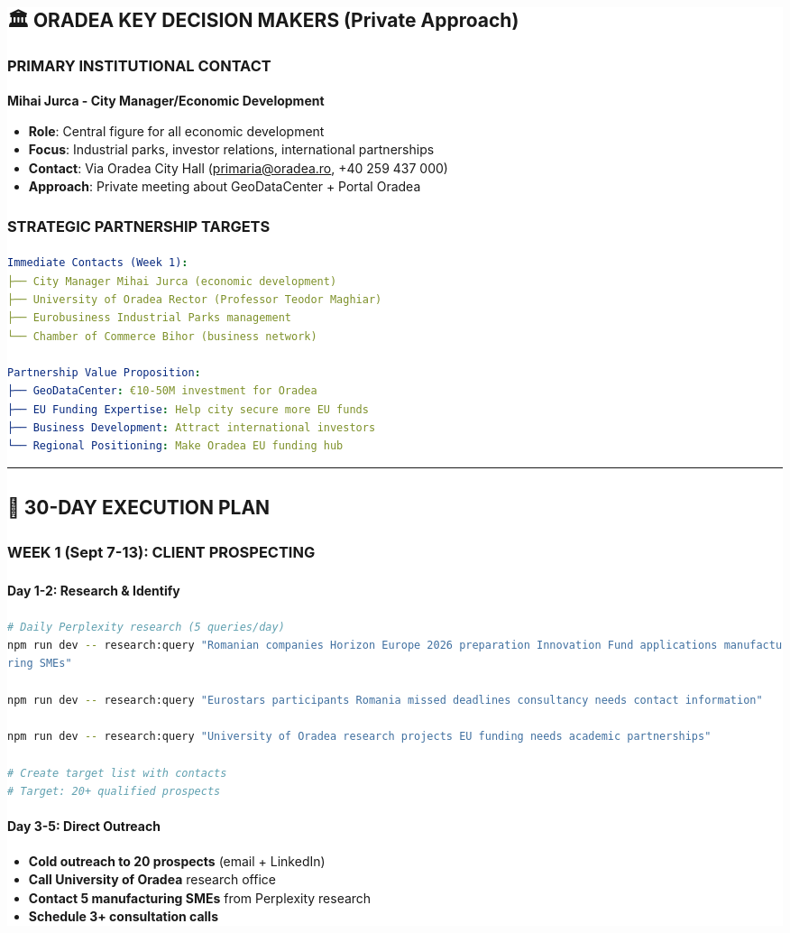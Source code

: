 
## 🏛️ **ORADEA KEY DECISION MAKERS (Private Approach)**

### **PRIMARY INSTITUTIONAL CONTACT**
**Mihai Jurca - City Manager/Economic Development**
- **Role**: Central figure for all economic development
- **Focus**: Industrial parks, investor relations, international partnerships
- **Contact**: Via Oradea City Hall (primaria@oradea.ro, +40 259 437 000)
- **Approach**: Private meeting about GeoDataCenter + Portal Oradea

### **STRATEGIC PARTNERSHIP TARGETS**
```yaml
Immediate Contacts (Week 1):
├── City Manager Mihai Jurca (economic development)
├── University of Oradea Rector (Professor Teodor Maghiar)
├── Eurobusiness Industrial Parks management
└── Chamber of Commerce Bihor (business network)

Partnership Value Proposition:
├── GeoDataCenter: €10-50M investment for Oradea
├── EU Funding Expertise: Help city secure more EU funds
├── Business Development: Attract international investors
└── Regional Positioning: Make Oradea EU funding hub
```

---

## 📅 **30-DAY EXECUTION PLAN**

### **WEEK 1 (Sept 7-13): CLIENT PROSPECTING**

#### **Day 1-2: Research & Identify**
```bash
# Daily Perplexity research (5 queries/day)
npm run dev -- research:query "Romanian companies Horizon Europe 2026 preparation Innovation Fund applications manufacturing SMEs"

npm run dev -- research:query "Eurostars participants Romania missed deadlines consultancy needs contact information"

npm run dev -- research:query "University of Oradea research projects EU funding needs academic partnerships"

# Create target list with contacts
# Target: 20+ qualified prospects
```

#### **Day 3-5: Direct Outreach**
- **Cold outreach to 20 prospects** (email + LinkedIn)
- **Call University of Oradea** research office
- **Contact 5 manufacturing SMEs** from Perplexity research
- **Schedule 3+ consultation calls**

